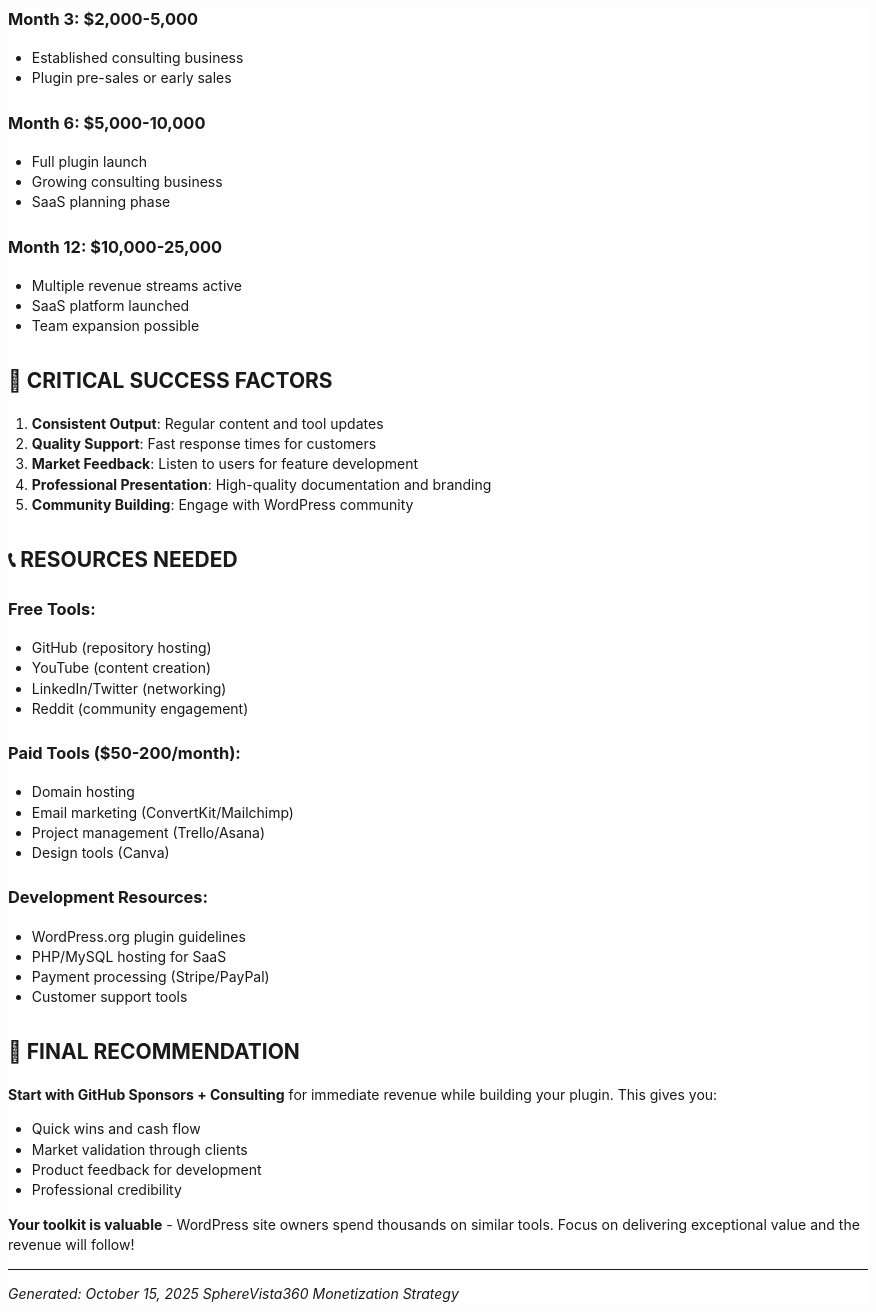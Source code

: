 ### Month 3: $2,000-5,000
- Established consulting business
- Plugin pre-sales or early sales

### Month 6: $5,000-10,000
- Full plugin launch
- Growing consulting business
- SaaS planning phase

### Month 12: $10,000-25,000
- Multiple revenue streams active
- SaaS platform launched
- Team expansion possible

## 🚨 CRITICAL SUCCESS FACTORS

1. **Consistent Output**: Regular content and tool updates
2. **Quality Support**: Fast response times for customers
3. **Market Feedback**: Listen to users for feature development
4. **Professional Presentation**: High-quality documentation and branding
5. **Community Building**: Engage with WordPress community

## 📞 RESOURCES NEEDED

### Free Tools:
- GitHub (repository hosting)
- YouTube (content creation)
- LinkedIn/Twitter (networking)
- Reddit (community engagement)

### Paid Tools ($50-200/month):
- Domain hosting
- Email marketing (ConvertKit/Mailchimp)
- Project management (Trello/Asana)
- Design tools (Canva)

### Development Resources:
- WordPress.org plugin guidelines
- PHP/MySQL hosting for SaaS
- Payment processing (Stripe/PayPal)
- Customer support tools

## 🎪 FINAL RECOMMENDATION

**Start with GitHub Sponsors + Consulting** for immediate revenue while building your plugin. This gives you:
- Quick wins and cash flow
- Market validation through clients
- Product feedback for development
- Professional credibility

**Your toolkit is valuable** - WordPress site owners spend thousands on similar tools. Focus on delivering exceptional value and the revenue will follow!

---
*Generated: October 15, 2025*
*SphereVista360 Monetization Strategy*